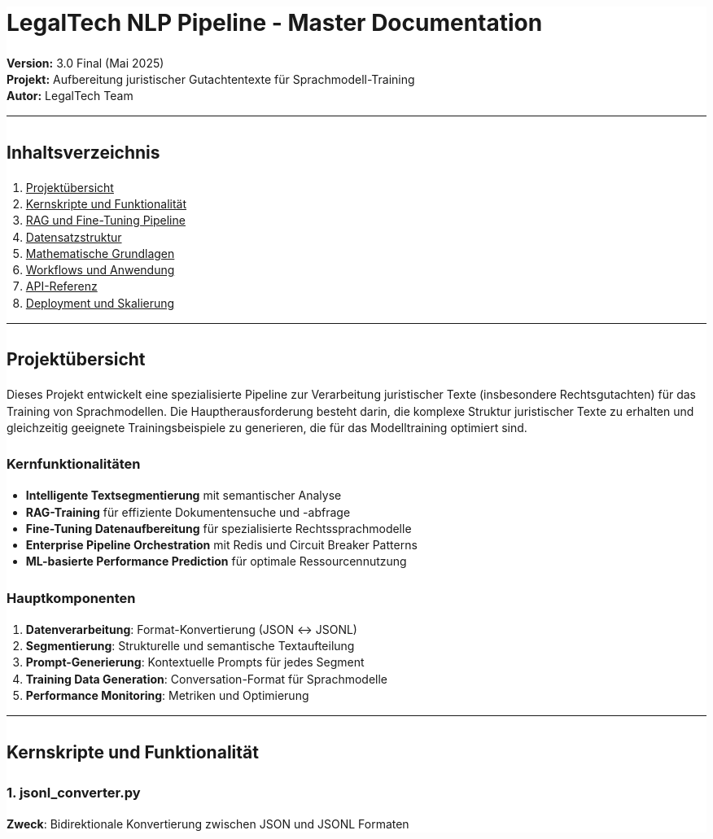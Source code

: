 # LegalTech NLP Pipeline - Master Documentation

**Version:** 3.0 Final (Mai 2025)  
**Projekt:** Aufbereitung juristischer Gutachtentexte für Sprachmodell-Training  
**Autor:** LegalTech Team

---

## Inhaltsverzeichnis

1. [Projektübersicht](#projektübersicht)
2. [Kernskripte und Funktionalität](#kernskripte-und-funktionalität)
3. [RAG und Fine-Tuning Pipeline](#rag-und-fine-tuning-pipeline)
4. [Datensatzstruktur](#datensatzstruktur)
5. [Mathematische Grundlagen](#mathematische-grundlagen)
6. [Workflows und Anwendung](#workflows-und-anwendung)
7. [API-Referenz](#api-referenz)
8. [Deployment und Skalierung](#deployment-und-skalierung)

---

## Projektübersicht

Dieses Projekt entwickelt eine spezialisierte Pipeline zur Verarbeitung juristischer Texte (insbesondere Rechtsgutachten) für das Training von Sprachmodellen. Die Hauptherausforderung besteht darin, die komplexe Struktur juristischer Texte zu erhalten und gleichzeitig geeignete Trainingsbeispiele zu generieren, die für das Modelltraining optimiert sind.

### Kernfunktionalitäten

- **Intelligente Textsegmentierung** mit semantischer Analyse
- **RAG-Training** für effiziente Dokumentensuche und -abfrage
- **Fine-Tuning Datenaufbereitung** für spezialisierte Rechtssprachmodelle
- **Enterprise Pipeline Orchestration** mit Redis und Circuit Breaker Patterns
- **ML-basierte Performance Prediction** für optimale Ressourcennutzung

### Hauptkomponenten

1. **Datenverarbeitung**: Format-Konvertierung (JSON ↔ JSONL)
2. **Segmentierung**: Strukturelle und semantische Textaufteilung
3. **Prompt-Generierung**: Kontextuelle Prompts für jedes Segment
4. **Training Data Generation**: Conversation-Format für Sprachmodelle
5. **Performance Monitoring**: Metriken und Optimierung

---

## Kernskripte und Funktionalität

### 1. jsonl_converter.py
**Zweck**: Bidirektionale Konvertierung zwischen JSON und JSONL Formaten
